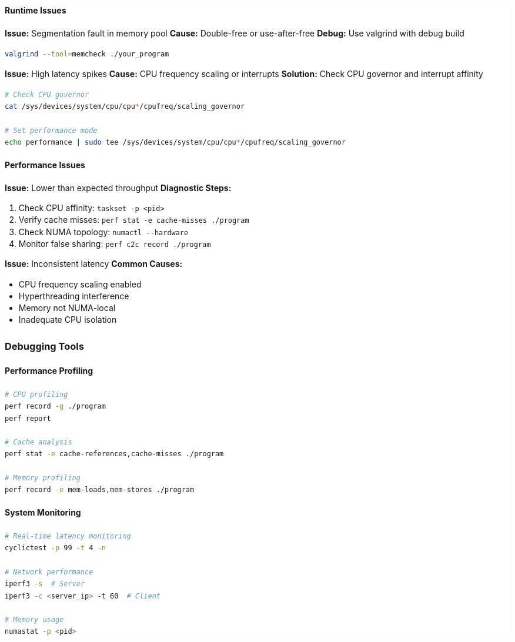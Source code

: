 #### Runtime Issues

**Issue:** Segmentation fault in memory pool
**Cause:** Double-free or use-after-free
**Debug:** Use valgrind with debug build
```bash
valgrind --tool=memcheck ./your_program
```

**Issue:** High latency spikes
**Cause:** CPU frequency scaling or interrupts
**Solution:** Check CPU governor and interrupt affinity
```bash
# Check CPU governor
cat /sys/devices/system/cpu/cpu*/cpufreq/scaling_governor

# Set performance mode
echo performance | sudo tee /sys/devices/system/cpu/cpu*/cpufreq/scaling_governor
```

#### Performance Issues

**Issue:** Lower than expected throughput
**Diagnostic Steps:**
1. Check CPU affinity: `taskset -p <pid>`
2. Verify cache misses: `perf stat -e cache-misses ./program`
3. Check NUMA topology: `numactl --hardware`
4. Monitor false sharing: `perf c2c record ./program`

**Issue:** Inconsistent latency
**Common Causes:**
- CPU frequency scaling enabled
- Hyperthreading interference  
- Memory not NUMA-local
- Inadequate CPU isolation

### Debugging Tools

#### Performance Profiling
```bash
# CPU profiling
perf record -g ./program
perf report

# Cache analysis
perf stat -e cache-references,cache-misses ./program

# Memory profiling
perf record -e mem-loads,mem-stores ./program
```

#### System Monitoring
```bash
# Real-time latency monitoring
cyclictest -p 99 -t 4 -n

# Network performance
iperf3 -s  # Server
iperf3 -c <server_ip> -t 60  # Client

# Memory usage
numastat -p <pid>
```
